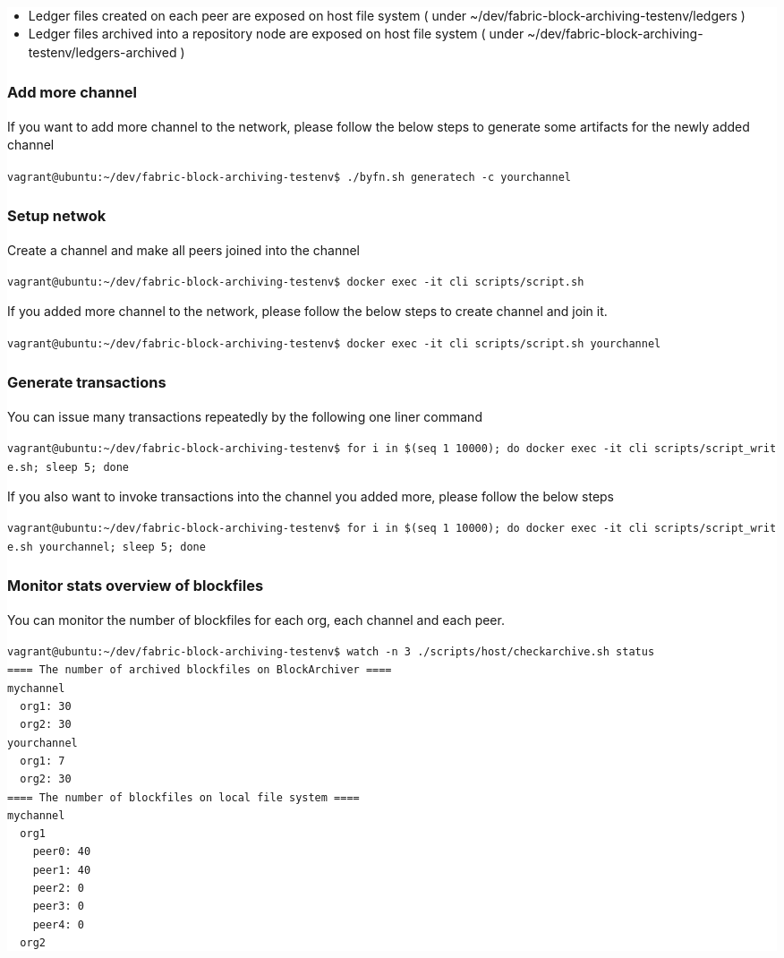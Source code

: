 * Ledger files created on each peer are exposed on host file system ( under ~/dev/fabric-block-archiving-testenv/ledgers )
* Ledger files archived into a repository node are exposed on host file system ( under ~/dev/fabric-block-archiving-testenv/ledgers-archived )

### Add more channel

If you want to add more channel to the network, please follow the below steps to generate some artifacts for the newly added channel

```
vagrant@ubuntu:~/dev/fabric-block-archiving-testenv$ ./byfn.sh generatech -c yourchannel
```

### Setup netwok

Create a channel and make all peers joined into the channel

```
vagrant@ubuntu:~/dev/fabric-block-archiving-testenv$ docker exec -it cli scripts/script.sh
```

If you added more channel to the network, please follow the below steps to create channel and join it.

```
vagrant@ubuntu:~/dev/fabric-block-archiving-testenv$ docker exec -it cli scripts/script.sh yourchannel
```

### Generate transactions

You can issue many transactions repeatedly by the following one liner command

```
vagrant@ubuntu:~/dev/fabric-block-archiving-testenv$ for i in $(seq 1 10000); do docker exec -it cli scripts/script_write.sh; sleep 5; done
```

If you also want to invoke transactions into the channel you added more, please follow the below steps

```
vagrant@ubuntu:~/dev/fabric-block-archiving-testenv$ for i in $(seq 1 10000); do docker exec -it cli scripts/script_write.sh yourchannel; sleep 5; done
```

### Monitor stats overview of blockfiles

You can monitor the number of blockfiles for each org, each channel and each peer.

```
vagrant@ubuntu:~/dev/fabric-block-archiving-testenv$ watch -n 3 ./scripts/host/checkarchive.sh status
==== The number of archived blockfiles on BlockArchiver ====
mychannel
  org1: 30
  org2: 30
yourchannel
  org1: 7
  org2: 30
==== The number of blockfiles on local file system ====
mychannel
  org1
    peer0: 40
    peer1: 40
    peer2: 0
    peer3: 0
    peer4: 0
  org2
```